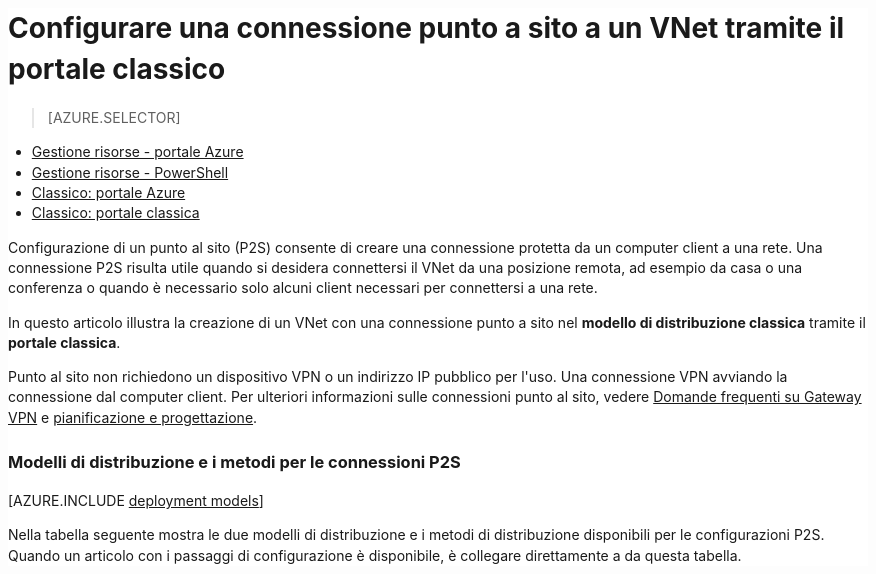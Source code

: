 <properties
   pageTitle="Configurare una connessione di gateway VPN punto da sito a una rete virtuale Azure tramite il portale classico | Microsoft Azure"
   description="Garantire una connessione alla rete virtuale Azure mediante la creazione di una connessione di gateway VPN punto al sito."
   services="vpn-gateway"
   documentationCenter="na"
   authors="cherylmc"
   manager="carmonm"
   editor=""
   tags="azure-service-management"/>

<tags
   ms.service="vpn-gateway"
   ms.devlang="na"
   ms.topic="hero-article"
   ms.tgt_pltfrm="na"
   ms.workload="infrastructure-services"
   ms.date="10/17/2016"
   ms.author="cherylmc"/>

# <a name="configure-a-point-to-site-connection-to-a-vnet-using-the-classic-portal"></a>Configurare una connessione punto a sito a un VNet tramite il portale classico

> [AZURE.SELECTOR]
- [Gestione risorse - portale Azure](vpn-gateway-howto-point-to-site-resource-manager-portal.md)
- [Gestione risorse - PowerShell](vpn-gateway-howto-point-to-site-rm-ps.md)
- [Classico: portale Azure](vpn-gateway-howto-point-to-site-classic-azure-portal.md)
- [Classico: portale classica](vpn-gateway-point-to-site-create.md)

Configurazione di un punto al sito (P2S) consente di creare una connessione protetta da un computer client a una rete. Una connessione P2S risulta utile quando si desidera connettersi il VNet da una posizione remota, ad esempio da casa o una conferenza o quando è necessario solo alcuni client necessari per connettersi a una rete.

In questo articolo illustra la creazione di un VNet con una connessione punto a sito nel **modello di distribuzione classica** tramite il **portale classica**.

Punto al sito non richiedono un dispositivo VPN o un indirizzo IP pubblico per l'uso. Una connessione VPN avviando la connessione dal computer client. Per ulteriori informazioni sulle connessioni punto al sito, vedere [Domande frequenti su Gateway VPN](vpn-gateway-vpn-faq.md#point-to-site-connections) e [pianificazione e progettazione](vpn-gateway-plan-design.md).


### <a name="deployment-models-and-methods-for-p2s-connections"></a>Modelli di distribuzione e i metodi per le connessioni P2S

[AZURE.INCLUDE [deployment models](../../includes/vpn-gateway-deployment-models-include.md)] 

Nella tabella seguente mostra le due modelli di distribuzione e i metodi di distribuzione disponibili per le configurazioni P2S. Quando un articolo con i passaggi di configurazione è disponibile, è collegare direttamente a da questa tabella.
